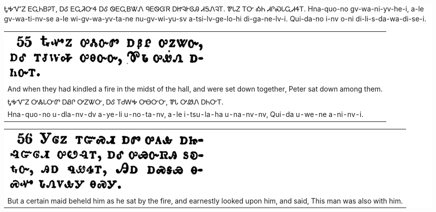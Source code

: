 </tr>
<tr class="odd">
<td>ᎿᎭᏉᏃ ᎬᏩᏂᏴᎮᎢ, ᎠᎴ ᎬᏩᏘᏅᏎ ᎠᎴ ᏫᎬᏩᏴᏔᏁ ᏄᎬᏫᏳᏒ ᎠᏥᎸᎨᎶᎯ ᏗᎦᏁᎸᎢ. ᏈᏓᏃ ᎢᏅ ᎣᏂ ᏗᎵᏍᏓᏩᏗᏎᎢ.</td>
</tr>
<tr class="even">
<td>Hna-quo-no gv-wa-ni-yv-he-i, a-le gv-wa-ti-nv-se a-le wi-gv-wa-yv-ta-ne nu-gv-wi-yu-sv a-tsi-lv-ge-lo-hi di-ga-ne-lv-i. Qui-da-no i-nv o-ni di-li-s-da-wa-di-se-i.</td>
</tr>
</tbody>
</table>

<table>
<tbody>
<tr class="odd">
<td><a href="032255.png"><img src="032255.png" width="400" /></a></td>
</tr>
<tr class="even">
<td>And when they had kindled a fire in the midst of the hall, and were set down together, Peter sat down among them.</td>
</tr>
<tr class="odd">
<td>ᎿᎭᏉᏃ ᎤᏜᏓᏅᏛ ᎠᏰᎵ ᎤᏃᏔᏅ, ᎠᎴ ᎢᏧᎳᎭ ᎤᎾᏅᏅ, ᏈᏓ ᎤᏪᏁ ᎠᏂᏅᎢ.</td>
</tr>
<tr class="even">
<td>Hna-quo-no u-dla-nv-dv a-ye-li u-no-ta-nv, a-le i-tsu-la-ha u-na-nv-nv, Qui-da u-we-ne a-ni-nv-i.</td>
</tr>
</tbody>
</table>

<table>
<tbody>
<tr class="odd">
<td><a href="032256.png"><img src="032256.png" width="400" /></a></td>
</tr>
<tr class="even">
<td>But a certain maid beheld him as he sat by the fire, and earnestly looked upon him, and said, This man was also with him.</td>
</tr>
<tr class="odd">